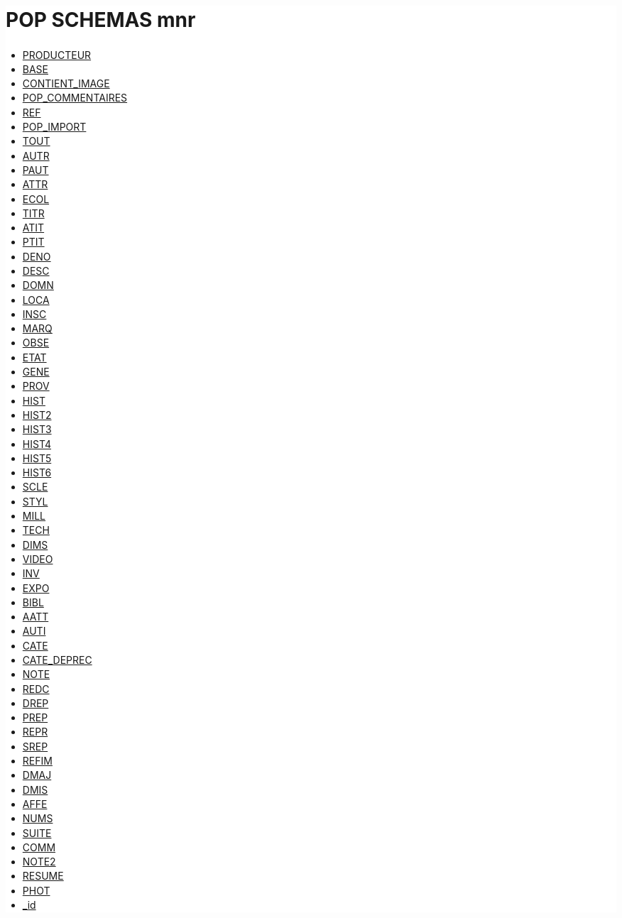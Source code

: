 # POP SCHEMAS mnr

- [PRODUCTEUR](/apps/api/doc/mnr.md#PRODUCTEUR)
- [BASE](/apps/api/doc/mnr.md#BASE)
- [CONTIENT_IMAGE](/apps/api/doc/mnr.md#CONTIENT_IMAGE)
- [POP_COMMENTAIRES](/apps/api/doc/mnr.md#POP_COMMENTAIRES)
- [REF](/apps/api/doc/mnr.md#REF)
- [POP_IMPORT](/apps/api/doc/mnr.md#POP_IMPORT)
- [TOUT](/apps/api/doc/mnr.md#TOUT)
- [AUTR](/apps/api/doc/mnr.md#AUTR)
- [PAUT](/apps/api/doc/mnr.md#PAUT)
- [ATTR](/apps/api/doc/mnr.md#ATTR)
- [ECOL](/apps/api/doc/mnr.md#ECOL)
- [TITR](/apps/api/doc/mnr.md#TITR)
- [ATIT](/apps/api/doc/mnr.md#ATIT)
- [PTIT](/apps/api/doc/mnr.md#PTIT)
- [DENO](/apps/api/doc/mnr.md#DENO)
- [DESC](/apps/api/doc/mnr.md#DESC)
- [DOMN](/apps/api/doc/mnr.md#DOMN)
- [LOCA](/apps/api/doc/mnr.md#LOCA)
- [INSC](/apps/api/doc/mnr.md#INSC)
- [MARQ](/apps/api/doc/mnr.md#MARQ)
- [OBSE](/apps/api/doc/mnr.md#OBSE)
- [ETAT](/apps/api/doc/mnr.md#ETAT)
- [GENE](/apps/api/doc/mnr.md#GENE)
- [PROV](/apps/api/doc/mnr.md#PROV)
- [HIST](/apps/api/doc/mnr.md#HIST)
- [HIST2](/apps/api/doc/mnr.md#HIST2)
- [HIST3](/apps/api/doc/mnr.md#HIST3)
- [HIST4](/apps/api/doc/mnr.md#HIST4)
- [HIST5](/apps/api/doc/mnr.md#HIST5)
- [HIST6](/apps/api/doc/mnr.md#HIST6)
- [SCLE](/apps/api/doc/mnr.md#SCLE)
- [STYL](/apps/api/doc/mnr.md#STYL)
- [MILL](/apps/api/doc/mnr.md#MILL)
- [TECH](/apps/api/doc/mnr.md#TECH)
- [DIMS](/apps/api/doc/mnr.md#DIMS)
- [VIDEO](/apps/api/doc/mnr.md#VIDEO)
- [INV](/apps/api/doc/mnr.md#INV)
- [EXPO](/apps/api/doc/mnr.md#EXPO)
- [BIBL](/apps/api/doc/mnr.md#BIBL)
- [AATT](/apps/api/doc/mnr.md#AATT)
- [AUTI](/apps/api/doc/mnr.md#AUTI)
- [CATE](/apps/api/doc/mnr.md#CATE)
- [CATE_DEPREC](/apps/api/doc/mnr.md#CATE_DEPREC)
- [NOTE](/apps/api/doc/mnr.md#NOTE)
- [REDC](/apps/api/doc/mnr.md#REDC)
- [DREP](/apps/api/doc/mnr.md#DREP)
- [PREP](/apps/api/doc/mnr.md#PREP)
- [REPR](/apps/api/doc/mnr.md#REPR)
- [SREP](/apps/api/doc/mnr.md#SREP)
- [REFIM](/apps/api/doc/mnr.md#REFIM)
- [DMAJ](/apps/api/doc/mnr.md#DMAJ)
- [DMIS](/apps/api/doc/mnr.md#DMIS)
- [AFFE](/apps/api/doc/mnr.md#AFFE)
- [NUMS](/apps/api/doc/mnr.md#NUMS)
- [SUITE](/apps/api/doc/mnr.md#SUITE)
- [COMM](/apps/api/doc/mnr.md#COMM)
- [NOTE2](/apps/api/doc/mnr.md#NOTE2)
- [RESUME](/apps/api/doc/mnr.md#RESUME)
- [PHOT](/apps/api/doc/mnr.md#PHOT)
- [_id](/apps/api/doc/mnr.md#_id)